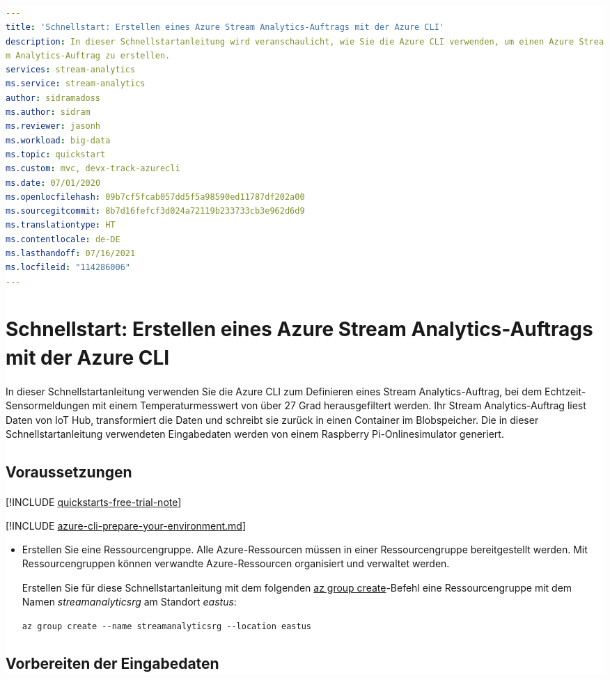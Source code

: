```yaml
---
title: 'Schnellstart: Erstellen eines Azure Stream Analytics-Auftrags mit der Azure CLI'
description: In dieser Schnellstartanleitung wird veranschaulicht, wie Sie die Azure CLI verwenden, um einen Azure Stream Analytics-Auftrag zu erstellen.
services: stream-analytics
ms.service: stream-analytics
author: sidramadoss
ms.author: sidram
ms.reviewer: jasonh
ms.workload: big-data
ms.topic: quickstart
ms.custom: mvc, devx-track-azurecli
ms.date: 07/01/2020
ms.openlocfilehash: 09b7cf5fcab057dd5f5a98590ed11787df202a00
ms.sourcegitcommit: 8b7d16fefcf3d024a72119b233733cb3e962d6d9
ms.translationtype: HT
ms.contentlocale: de-DE
ms.lasthandoff: 07/16/2021
ms.locfileid: "114286006"
---
```

# <a name="quickstart-create-an-azure-stream-analytics-job-using-the-azure-cli"></a>Schnellstart: Erstellen eines Azure Stream Analytics-Auftrags mit der Azure CLI

In dieser Schnellstartanleitung verwenden Sie die Azure CLI zum Definieren eines Stream Analytics-Auftrag, bei dem Echtzeit-Sensormeldungen mit einem Temperaturmesswert von über 27 Grad herausgefiltert werden. Ihr Stream Analytics-Auftrag liest Daten von IoT Hub, transformiert die Daten und schreibt sie zurück in einen Container im Blobspeicher. Die in dieser Schnellstartanleitung verwendeten Eingabedaten werden von einem Raspberry Pi-Onlinesimulator generiert.

## <a name="before-you-begin"></a>Voraussetzungen

[!INCLUDE [quickstarts-free-trial-note](../../includes/quickstarts-free-trial-note.md)]

[!INCLUDE [azure-cli-prepare-your-environment.md](../../includes/azure-cli-prepare-your-environment.md)]

- Erstellen Sie eine Ressourcengruppe. Alle Azure-Ressourcen müssen in einer Ressourcengruppe bereitgestellt werden. Mit Ressourcengruppen können verwandte Azure-Ressourcen organisiert und verwaltet werden.

   Erstellen Sie für diese Schnellstartanleitung mit dem folgenden [az group create](/cli/azure/group#az_group_create)-Befehl eine Ressourcengruppe mit dem Namen *streamanalyticsrg* am Standort *eastus*:

   ```azurecli
   az group create --name streamanalyticsrg --location eastus
   ```

## <a name="prepare-the-input-data"></a>Vorbereiten der Eingabedaten
